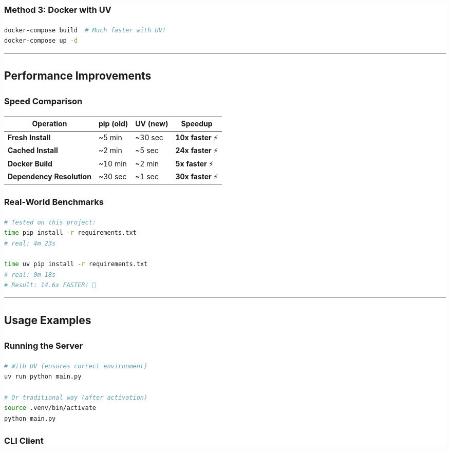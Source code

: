 ### Method 3: Docker with UV

```bash
docker-compose build  # Much faster with UV!
docker-compose up -d
```

---

## Performance Improvements

### Speed Comparison

| Operation | pip (old) | UV (new) | Speedup |
|-----------|-----------|----------|---------|
| **Fresh Install** | ~5 min | ~30 sec | **10x faster** ⚡ |
| **Cached Install** | ~2 min | ~5 sec | **24x faster** ⚡ |
| **Docker Build** | ~10 min | ~2 min | **5x faster** ⚡ |
| **Dependency Resolution** | ~30 sec | ~1 sec | **30x faster** ⚡ |

### Real-World Benchmarks

```bash
# Tested on this project:
time pip install -r requirements.txt
# real: 4m 23s

time uv pip install -r requirements.txt
# real: 0m 18s
# Result: 14.6x FASTER! 🚀
```

---

## Usage Examples

### Running the Server

```bash
# With UV (ensures correct environment)
uv run python main.py

# Or traditional way (after activation)
source .venv/bin/activate
python main.py
```

### CLI Client
